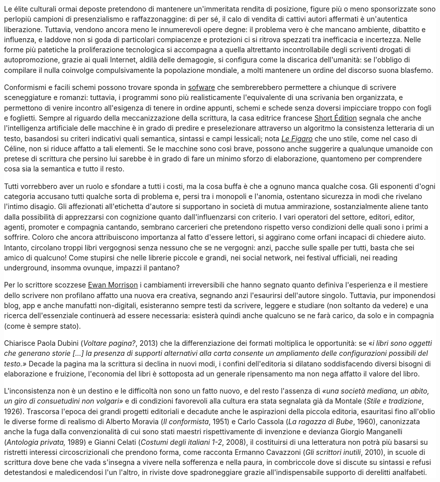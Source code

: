 Le élite culturali ormai deposte pretendono di mantenere un'immeritata rendita di posizione, figure più o meno sponsorizzate sono perlopiù campioni di presenzialismo e raffazzonaggine: di per sé, il calo di vendita di cattivi autori affermati è un'autentica liberazione. Tuttavia, vendono ancora meno le innumerevoli opere degne: il problema vero è che mancano ambiente, dibattito e influenza, e laddove non si goda di particolari compiacenze e protezioni ci si ritrova spezzati tra inefficacia e incertezza. Nelle forme più patetiche la proliferazione tecnologica si accompagna a quella altrettanto incontrollabile degli scriventi drogati di autopromozione, grazie ai quali Internet, aldilà delle demagogie, si configura come la discarica dell'umanità: se l'obbligo di compilare il nulla coinvolge compulsivamente la popolazione mondiale, a molti mantenere un ordine del discorso suona blasfemo.

Conformismi e facili schemi possono trovare sponda in [sofware](http://www.scriveresuivetri.it/miglior-programma-per-scrivere-un-libro/) che sembrerebbero permettere a chiunque di scrivere sceneggiature e romanzi: tuttavia, i programmi sono più realisticamente l'equivalente di una scrivania ben organizzata, e permettono di venire incontro all'esigenza di tenere in ordine appunti, schemi e schede senza doversi impicciare troppo con fogli e foglietti. Sempre al riguardo della meccanizzazione della scrittura, la casa editrice francese [Short Édition](http://m.actualitte.com/n/51524) segnala che anche l'intelligenza artificiale delle macchine è in grado di predire e preselezionare attraverso un algoritmo la consistenza letteraria di un testo, basandosi su criteri indicativi quali semantica, sintassi e campi lessicali; nota [*Le Figaro*](http://www.lefigaro.fr/livres/2014/07/25/03005-20140725ARTFIG00142-un-algorithme-pour-juger-de-la-qualite-d-un-livre.php) che uno stile, come nel caso di Céline, non si riduce affatto a tali elementi. Se le macchine sono così brave, possono anche suggerire a qualunque umanoide con pretese di scrittura che persino lui sarebbe è in grado di fare un minimo sforzo di elaborazione, quantomeno per comprendere cosa sia la semantica e tutto il resto.

Tutti vorrebbero aver un ruolo e sfondare a tutti i costi, ma la cosa buffa è che a ognuno manca qualche cosa. Gli esponenti d'ogni categoria accusano tutti qualche sorta di problema e, persi tra i monopoli e l'anomia, ostentano sicurezza in modi che rivelano l'intimo disagio. Gli affezionati all'etichetta d'autore si supportano in società di mutua ammirazione, sostanzialmente aliene tanto dalla possibilità di apprezzarsi con cognizione quanto dall'influenzarsi con criterio. I vari operatori del settore, editori, editor, agenti, promoter e compagnia cantando, sembrano carcerieri che pretendono rispetto verso condizioni delle quali sono i primi a soffrire. Coloro che ancora attribuiscono importanza al fatto d'essere lettori, si aggirano come orfani incapaci di chiedere aiuto. Intanto, circolano troppi libri vergognosi senza nessuno che se ne vergogni: anzi, pacche sulle spalle per tutti, basta che sei amico di qualcuno! Come stupirsi che nelle librerie piccole e grandi, nei social network, nei festival ufficiali, nei reading underground, insomma ovunque, impazzi il pantano?

Per lo scrittore scozzese [Ewan Morrison](http://www.theguardian.com/books/2011/aug/22/are-books-dead-ewan-morrison) i cambiamenti irreversibili che hanno segnato quanto definiva l'esperienza e il mestiere dello scrivere non profilano affatto una nuova era creativa, segnando anzi l'esaurirsi dell'autore singolo. Tuttavia, pur imponendosi blog, app e anche manufatti non-digitali, esisteranno sempre testi da scrivere, leggere e studiare (non soltanto da vedere) e una ricerca dell'essenziale continuerà ad essere necessaria: esisterà quindi anche qualcuno se ne farà carico, da solo e in compagnia (come è sempre stato).

Chiarisce Paola Dubini (*Voltare pagina?*, 2013) che la differenziazione dei formati moltiplica le opportunità: se «*i libri sono oggetti che generano storie \[...\] la presenza di supporti alternativi alla carta consente un ampliamento delle configurazioni possibili del testo.»* Decade la pagina ma la scrittura si declina in nuovi modi, i confini dell'editoria si dilatano soddisfacendo diversi bisogni di elaborazione e fruizione, l'economia del libri è sottoposta ad un generale ripensamento ma non nega affatto il valore del libro.

L'inconsistenza non è un destino e le difficoltà non sono un fatto nuovo, e del resto l'assenza di *«una società mediana, un abito, un giro di consuetudini non volgari»* e di condizioni favorevoli alla cultura era stata segnalata già da Montale (*Stile e tradizione*, 1926). Trascorsa l'epoca dei grandi progetti editoriali e decadute anche le aspirazioni della piccola editoria, esauritasi fino all'oblio le diverse forme di realismo di Alberto Moravia (*Il conformista*, 1951) e Carlo Cassola (*La ragazza di Bube*, 1960), canonizzata anche la fuga dalla convenzionalità di cui sono stati maestri rispettivamente di invenzione e devianza Giorgio Manganelli (*Antologia privata,* 1989) e Gianni Celati (*Costumi degli italiani 1-2*, 2008), il costituirsi di una letteratura non potrà più basarsi su ristretti interessi circoscrizionali che prendono forma, come racconta Ermanno Cavazzoni (*Gli scrittori inutili*, 2010), in scuole di scrittura dove bene che vada s'insegna a vivere nella sofferenza e nella paura, in combriccole dove si discute su sintassi e refusi detestandosi e maledicendosi l'un l'altro, in riviste dove spadroneggiare grazie all'indispensabile supporto di derelitti analfabeti.
